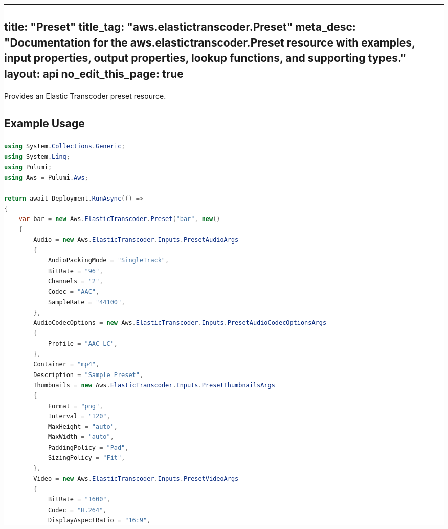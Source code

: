 
---
title: "Preset"
title_tag: "aws.elastictranscoder.Preset"
meta_desc: "Documentation for the aws.elastictranscoder.Preset resource with examples, input properties, output properties, lookup functions, and supporting types."
layout: api
no_edit_this_page: true
---






Provides an Elastic Transcoder preset resource.

<div><pulumi-examples>

## Example Usage

<div><pulumi-chooser type="language" options="typescript,python,go,csharp,java,yaml"></pulumi-chooser></div>





<div>
<pulumi-choosable type="language" values="csharp">

```csharp
using System.Collections.Generic;
using System.Linq;
using Pulumi;
using Aws = Pulumi.Aws;

return await Deployment.RunAsync(() => 
{
    var bar = new Aws.ElasticTranscoder.Preset("bar", new()
    {
        Audio = new Aws.ElasticTranscoder.Inputs.PresetAudioArgs
        {
            AudioPackingMode = "SingleTrack",
            BitRate = "96",
            Channels = "2",
            Codec = "AAC",
            SampleRate = "44100",
        },
        AudioCodecOptions = new Aws.ElasticTranscoder.Inputs.PresetAudioCodecOptionsArgs
        {
            Profile = "AAC-LC",
        },
        Container = "mp4",
        Description = "Sample Preset",
        Thumbnails = new Aws.ElasticTranscoder.Inputs.PresetThumbnailsArgs
        {
            Format = "png",
            Interval = "120",
            MaxHeight = "auto",
            MaxWidth = "auto",
            PaddingPolicy = "Pad",
            SizingPolicy = "Fit",
        },
        Video = new Aws.ElasticTranscoder.Inputs.PresetVideoArgs
        {
            BitRate = "1600",
            Codec = "H.264",
            DisplayAspectRatio = "16:9",
```